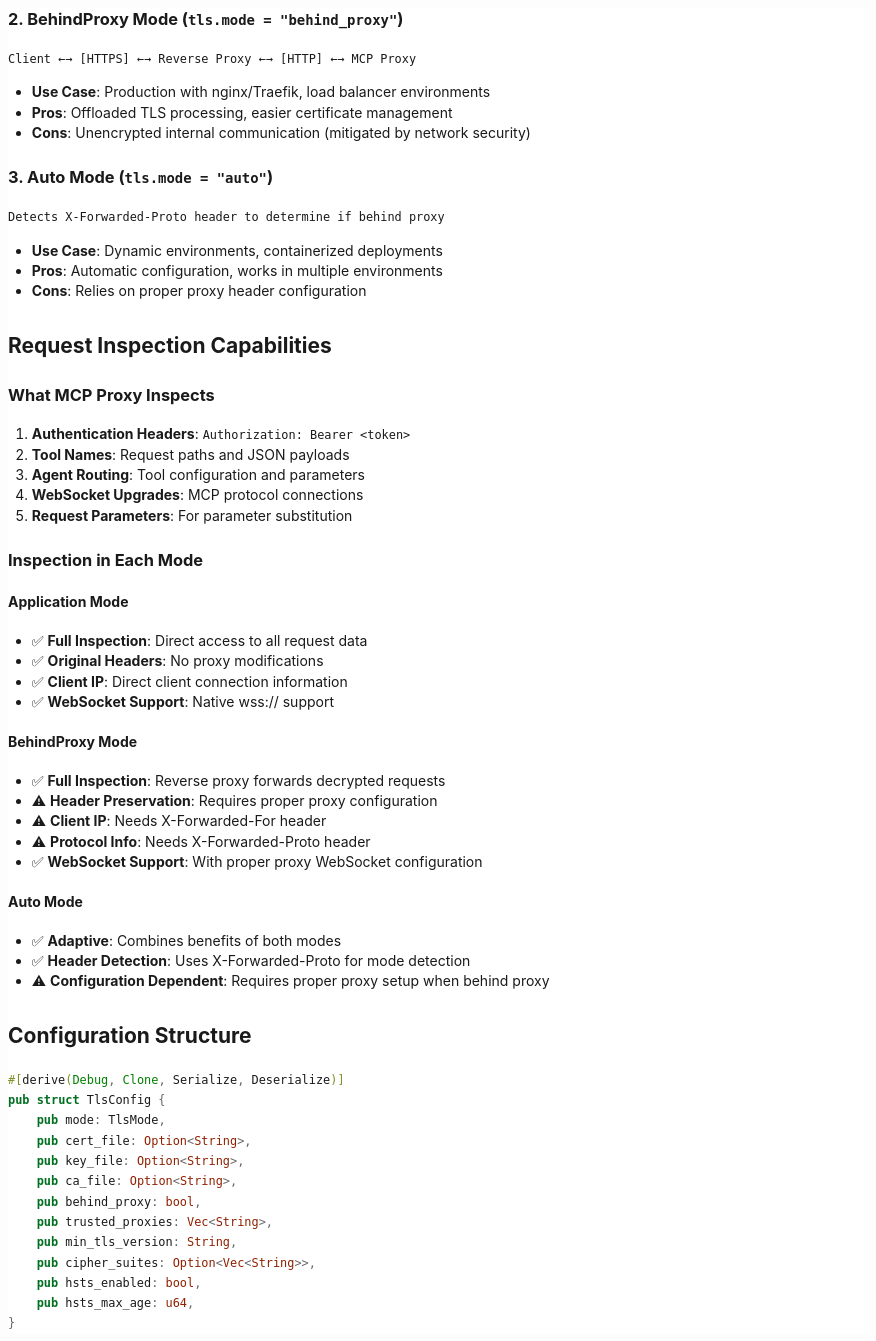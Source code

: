 ### 2. BehindProxy Mode (`tls.mode = "behind_proxy"`)
```
Client ←→ [HTTPS] ←→ Reverse Proxy ←→ [HTTP] ←→ MCP Proxy
```
- **Use Case**: Production with nginx/Traefik, load balancer environments
- **Pros**: Offloaded TLS processing, easier certificate management
- **Cons**: Unencrypted internal communication (mitigated by network security)

### 3. Auto Mode (`tls.mode = "auto"`)
```
Detects X-Forwarded-Proto header to determine if behind proxy
```
- **Use Case**: Dynamic environments, containerized deployments
- **Pros**: Automatic configuration, works in multiple environments
- **Cons**: Relies on proper proxy header configuration

## Request Inspection Capabilities

### What MCP Proxy Inspects
1. **Authentication Headers**: `Authorization: Bearer <token>`
2. **Tool Names**: Request paths and JSON payloads
3. **Agent Routing**: Tool configuration and parameters
4. **WebSocket Upgrades**: MCP protocol connections
5. **Request Parameters**: For parameter substitution

### Inspection in Each Mode

#### Application Mode
- ✅ **Full Inspection**: Direct access to all request data
- ✅ **Original Headers**: No proxy modifications
- ✅ **Client IP**: Direct client connection information
- ✅ **WebSocket Support**: Native wss:// support

#### BehindProxy Mode
- ✅ **Full Inspection**: Reverse proxy forwards decrypted requests
- ⚠️ **Header Preservation**: Requires proper proxy configuration
- ⚠️ **Client IP**: Needs X-Forwarded-For header
- ⚠️ **Protocol Info**: Needs X-Forwarded-Proto header
- ✅ **WebSocket Support**: With proper proxy WebSocket configuration

#### Auto Mode
- ✅ **Adaptive**: Combines benefits of both modes
- ✅ **Header Detection**: Uses X-Forwarded-Proto for mode detection
- ⚠️ **Configuration Dependent**: Requires proper proxy setup when behind proxy

## Configuration Structure

```rust
#[derive(Debug, Clone, Serialize, Deserialize)]
pub struct TlsConfig {
    pub mode: TlsMode,
    pub cert_file: Option<String>,
    pub key_file: Option<String>,
    pub ca_file: Option<String>,
    pub behind_proxy: bool,
    pub trusted_proxies: Vec<String>,
    pub min_tls_version: String,
    pub cipher_suites: Option<Vec<String>>,
    pub hsts_enabled: bool,
    pub hsts_max_age: u64,
}

```
